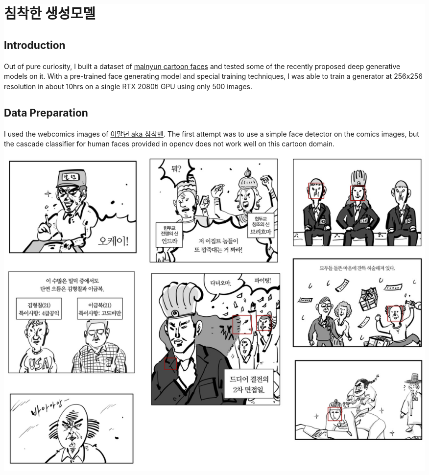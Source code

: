 # 침착한 생성모델

## Introduction

Out of pure curiosity, I built a dataset of [malnyun cartoon faces](https://comic.naver.com/webtoon/list.nhn?titleId=103759) and tested some of the recently proposed deep generative models on it. With a pre-trained face generating model and special training techniques, I was able to train a generator at 256x256 resolution in about 10hrs on a single RTX 2080ti GPU using only 500 images.



## Data Preparation

I used the webcomics images of [이말년 aka 침착맨](https://www.youtube.com/channel/UCUj6rrhMTR9pipbAWBAMvUQ). The first attempt was to use a simple face detector on the comics images, but the cascade classifier for human faces provided in opencv does not work well on this cartoon domain.

<img src="./imgs/face-detection.jpg">
